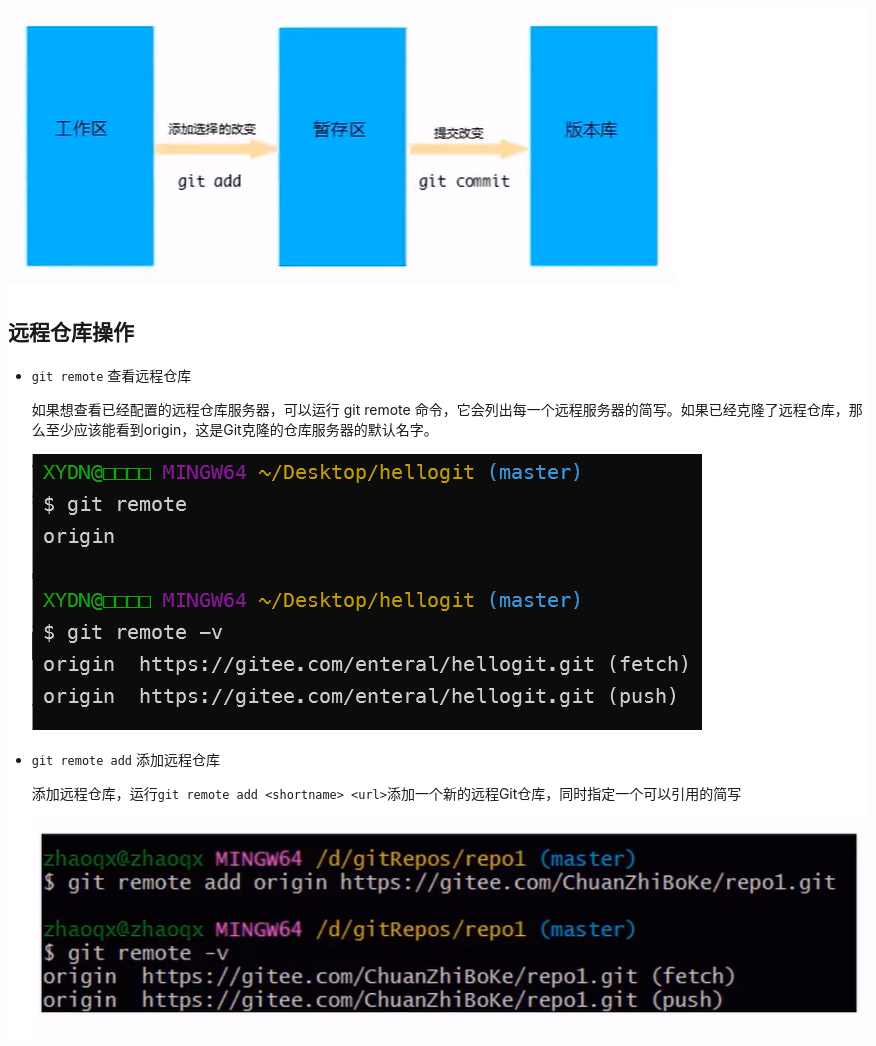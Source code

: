 ![image-20230206152134003](Git.assets/image-20230206152134003.png)

## 远程仓库操作

- `git remote` 查看远程仓库

    如果想查看已经配置的远程仓库服务器，可以运行 git remote 命令，它会列出每一个远程服务器的简写。如果已经克隆了远程仓库，那么至少应该能看到origin，这是Git克隆的仓库服务器的默认名字。

    ![image-20230206160801582](Git.assets/image-20230206160801582.png)

- `git remote add` 添加远程仓库

    添加远程仓库，运行`git remote add <shortname> <url>`添加一个新的远程Git仓库，同时指定一个可以引用的简写

    ![image-20230206162629640](Git.assets/image-20230206162629640.png)
